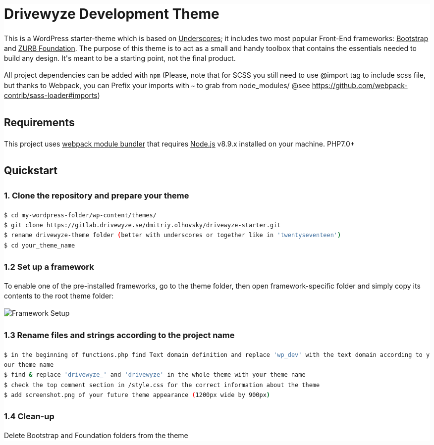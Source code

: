 # Drivewyze Development Theme

This is a WordPress starter-theme which is based on [Underscores](http://underscores.me/); it includes two most popular Front-End frameworks: [Bootstrap](http://getbootstrap.com/) and [ZURB Foundation](http://foundation.zurb.com/). The purpose of this theme is to act as a small and handy toolbox that contains the essentials needed to build any design. It's meant to be a starting point, not the final product.

All project dependencies can be added with `npm` (Please, note that for SCSS you still need to use @import tag to include scss file, but thanks to Webpack, you can Prefix your imports with `~` to grab from node_modules/ @see https://github.com/webpack-contrib/sass-loader#imports)

## Requirements

This project uses [webpack module bundler](https://webpack.js.org/) that requires [Node.js](http://nodejs.org) v8.9.x installed on your machine.
PHP7.0+

## Quickstart

### 1. Clone the repository and prepare your theme

```bash
$ cd my-wordpress-folder/wp-content/themes/
$ git clone https://gitlab.drivewyze.se/dmitriy.olhovsky/drivewyze-starter.git
$ rename drivewyze-theme folder (better with underscores or together like in 'twentyseventeen')
$ cd your_theme_name
```

### 1.2 Set up a framework

To enable one of the pre-installed frameworks, go to the theme folder, then open framework-specific folder and simply copy its contents to the root theme folder:

![Framework Setup](http://i.imgur.com/dqVv2T9.gif)

### 1.3 Rename files and strings according to the project name

```bash
$ in the beginning of functions.php find Text domain definition and replace 'wp_dev' with the text domain according to your theme name
$ find & replace 'drivewyze_' and 'drivewyze' in the whole theme with your theme name
$ check the top comment section in /style.css for the correct information about the theme
$ add screenshot.png of your future theme appearance (1200px wide by 900px)
```

### 1.4 Clean-up

Delete Bootstrap and Foundation folders from the theme
